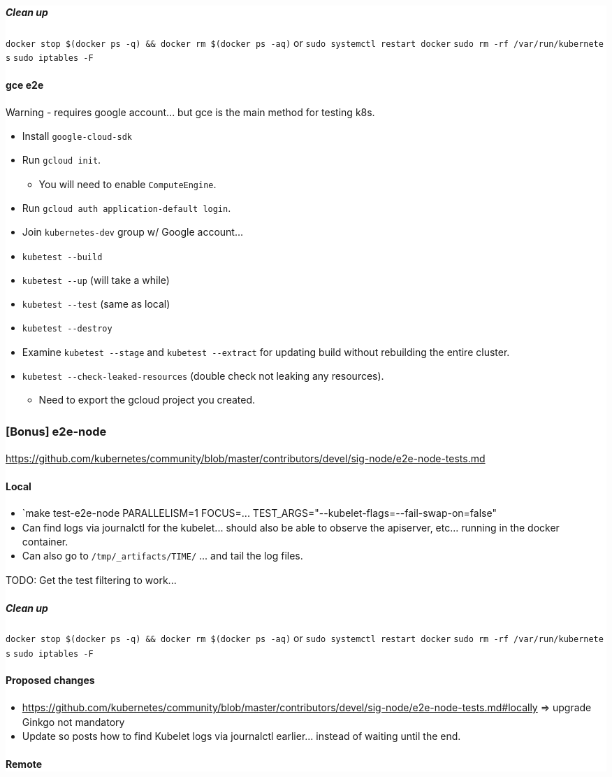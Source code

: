 ##### Clean up

`docker stop $(docker ps -q) && docker rm $(docker ps -aq)` or `sudo systemctl restart docker`
`sudo rm -rf /var/run/kubernetes`
`sudo iptables -F`

#### gce e2e

Warning - requires google account... but gce is the main method for testing
k8s.

- Install `google-cloud-sdk`
- Run `gcloud init`.
  - You will need to enable `ComputeEngine`.
- Run `gcloud auth application-default login`.
- Join `kubernetes-dev` group w/ Google account...
- `kubetest --build`
- `kubetest --up` (will take a while)
- `kubetest --test` (same as local)
- `kubetest --destroy`

- Examine `kubetest --stage` and `kubetest --extract` for updating build without
  rebuilding the entire cluster.

- `kubetest --check-leaked-resources` (double check not leaking any resources).
  - Need to export the gcloud project you created.

### [Bonus] e2e-node

https://github.com/kubernetes/community/blob/master/contributors/devel/sig-node/e2e-node-tests.md

#### Local

- `make test-e2e-node PARALLELISM=1 FOCUS=...  TEST_ARGS="--kubelet-flags=--fail-swap-on=false"
- Can find logs via journalctl for the kubelet... should also be able to observe
  the apiserver, etc... running in the docker container.
- Can also go to `/tmp/_artifacts/TIME/` ... and tail the log files.

TODO: Get the test filtering to work...

##### Clean up

`docker stop $(docker ps -q) && docker rm $(docker ps -aq)` or `sudo systemctl restart docker`
`sudo rm -rf /var/run/kubernetes`
`sudo iptables -F`

#### Proposed changes

- https://github.com/kubernetes/community/blob/master/contributors/devel/sig-node/e2e-node-tests.md#locally
  => upgrade Ginkgo not mandatory
- Update so posts how to find Kubelet logs via journalctl earlier... instead of
  waiting until the end.

#### Remote
